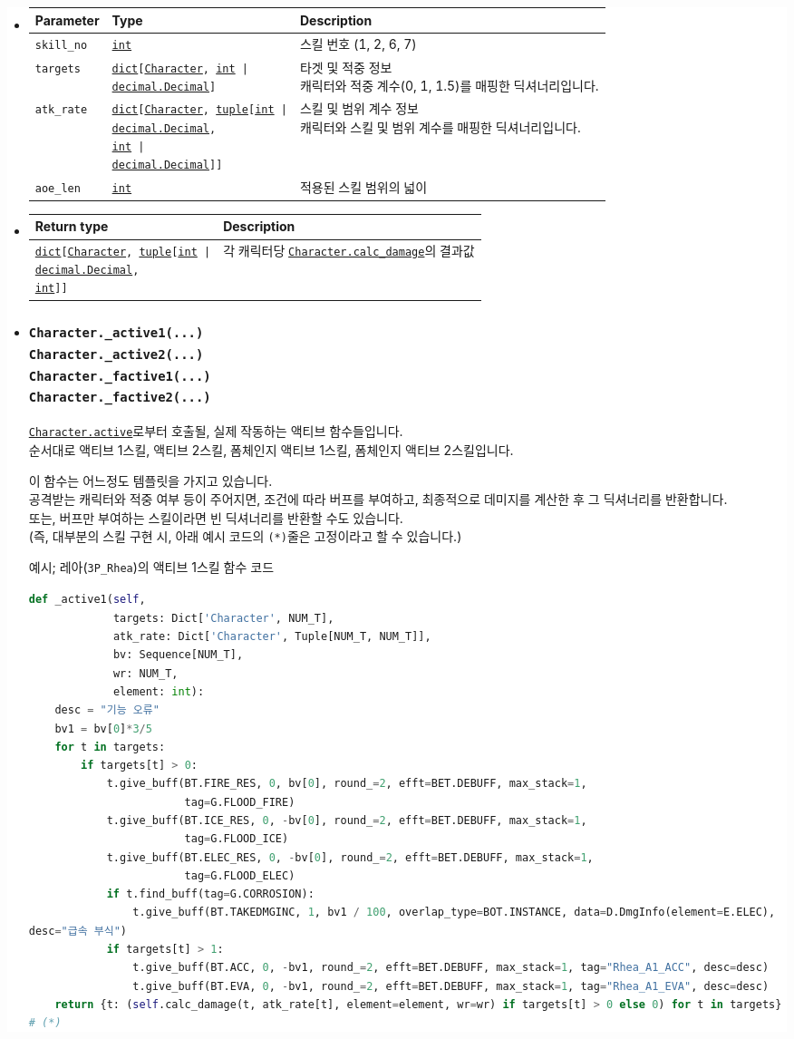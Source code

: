   - |Parameter|Type|Description|
    |---|---|---|
    |`skill_no`|[`int`]|스킬 번호 (1, 2, 6, 7)|
    |`targets`|<code>[dict]\[[Character], [int] &#124; [decimal.Decimal]]</code>|타겟 및 적중 정보<br>캐릭터와 적중 계수(0, 1, 1.5)를 매핑한 딕셔너리입니다.|
    |`atk_rate`|<code>[dict]\[[Character], [tuple]\[[int] &#124; [decimal.Decimal], [int] &#124; [decimal.Decimal]]]</code>|스킬 및 범위 계수 정보<br>캐릭터와 스킬 및 범위 계수를 매핑한 딕셔너리입니다.|
    |`aoe_len`|[`int`]|적용된 스킬 범위의 넓이|
  
  - |Return type|Description|
    |---|---|
    |<code>[dict]\[[Character], [tuple]\[[int] &#124; [decimal.Decimal], [int]]]</code>|각 캐릭터당 [`Character.calc_damage`](#charactercalc_damage-obj-rate-elementelementphysical-wr0)의 결과값|

- ### `Character._active1(...)`<br>`Character._active2(...)`<br>`Character._factive1(...)`<br>`Character._factive2(...)`<br>
  [`Character.active`](#characteractive-skill_no-targets-atk_rate-aoe_len)로부터 호출될, 실제 작동하는 액티브 함수들입니다.  
  순서대로 액티브 1스킬, 액티브 2스킬, 폼체인지 액티브 1스킬, 폼체인지 액티브 2스킬입니다.  

  이 함수는 어느정도 템플릿을 가지고 있습니다.  
  공격받는 캐릭터와 적중 여부 등이 주어지면, 조건에 따라 버프를 부여하고, 최종적으로 데미지를 계산한 후 그 딕셔너리를 반환합니다.  
  또는, 버프만 부여하는 스킬이라면 빈 딕셔너리를 반환할 수도 있습니다.  
  (즉, 대부분의 스킬 구현 시, 아래 예시 코드의 `(*)`줄은 고정이라고 할 수 있습니다.)

  예시; 레아(`3P_Rhea`)의 액티브 1스킬 함수 코드
  ```python
  def _active1(self,
               targets: Dict['Character', NUM_T],
               atk_rate: Dict['Character', Tuple[NUM_T, NUM_T]],
               bv: Sequence[NUM_T],
               wr: NUM_T,
               element: int):
      desc = "기능 오류"
      bv1 = bv[0]*3/5
      for t in targets:
          if targets[t] > 0:
              t.give_buff(BT.FIRE_RES, 0, bv[0], round_=2, efft=BET.DEBUFF, max_stack=1,
                          tag=G.FLOOD_FIRE)
              t.give_buff(BT.ICE_RES, 0, -bv[0], round_=2, efft=BET.DEBUFF, max_stack=1,
                          tag=G.FLOOD_ICE)
              t.give_buff(BT.ELEC_RES, 0, -bv[0], round_=2, efft=BET.DEBUFF, max_stack=1,
                          tag=G.FLOOD_ELEC)
              if t.find_buff(tag=G.CORROSION):
                  t.give_buff(BT.TAKEDMGINC, 1, bv1 / 100, overlap_type=BOT.INSTANCE, data=D.DmgInfo(element=E.ELEC), desc="급속 부식")
              if targets[t] > 1:
                  t.give_buff(BT.ACC, 0, -bv1, round_=2, efft=BET.DEBUFF, max_stack=1, tag="Rhea_A1_ACC", desc=desc)
                  t.give_buff(BT.EVA, 0, -bv1, round_=2, efft=BET.DEBUFF, max_stack=1, tag="Rhea_A1_EVA", desc=desc)
      return {t: (self.calc_damage(t, atk_rate[t], element=element, wr=wr) if targets[t] > 0 else 0) for t in targets}  # (*)
  ```


[`enum.Enum`]: https://docs.python.org/ko/3/library/enum.html#enum.Enum
[`enum.IntEnum`]: https://docs.python.org/ko/3/library/enum.html#enum.IntEnum
[`enum.IntFlag`]: https://docs.python.org/ko/3/library/enum.html#enum.IntFlag
[int]: https://docs.python.org/ko/3/library/functions.html#int
[`int`]: https://docs.python.org/ko/3/library/functions.html#int
[str]: https://docs.python.org/ko/3/library/stdtypes.html#str
[`str`]: https://docs.python.org/ko/3/library/stdtypes.html#str
[bool]: https://docs.python.org/ko/3/library/functions.html#bool
[`bool`]: https://docs.python.org/ko/3/library/functions.html#bool
[list]: https://docs.python.org/ko/3/library/stdtypes.html#list
[set]: https://docs.python.org/ko/3/library/stdtypes.html#set
[tuple]: https://docs.python.org/ko/3/library/stdtypes.html#tuple
[dict]: https://docs.python.org/ko/3/library/stdtypes.html#dict
[frozenset]: https://docs.python.org/ko/3/library/stdtypes.html#frozenset
[decimal.Decimal]: https://docs.python.org/ko/3/library/decimal.html#decimal.Decimal
[`decimal.Decimal`]: https://docs.python.org/ko/3/library/decimal.html#decimal.Decimal
[`ValueError`]: https://docs.python.org/ko/3/library/exceptions.html#ValueError
[Collection]: https://docs.python.org/ko/3/library/collections.abc.html#collections.abc.Collection
[Sequence]: https://docs.python.org/ko/3.10/library/collections.abc.html#collections.abc.Sequence
[Callable]: https://docs.python.org/ko/3.10/library/typing.html#callable
[`MappingProxyType`]: https://docs.python.org/ko/3.10/library/types.html#types.MappingProxyType
[MappingProxyType]: https://docs.python.org/ko/3.10/library/types.html#types.MappingProxyType
[`BuffType`]: ./API_enum.md#lo_enumbufftypelo_enumbt
[BuffType]: ./API_enum.md#lo_enumbufftypelo_enumbt
[BT]: ./API_enum.md#lo_enumbufftypelo_enumbt
[`BuffOverlapType`]: ./API_enum.md#lo_enumbuffoverlaptypelo_enumbot
[BOT]: ./API_enum.md#lo_enumbuffoverlaptypelo_enumbot
[`BuffEffectType`]: ./API_enum.md#lo_enumbuffeffecttypelo_enumbet
[BuffEffectType]: ./API_enum.md#lo_enumbuffeffecttypelo_enumbet
[`Trigger`]: ./API_enum.md#lo_enumtriggerlo_enumtr
[Trigger]: ./API_enum.md#lo_enumtriggerlo_enumtr
[TR]: ./API_enum.md#lo_enumtriggerlo_enumtr
[CharType]: ./API_enum.md#lo_enumchartypelo_enumct
[CharRole]: ./API_enum.md#lo_enumcharrolelo_enumcr
[`EquipType`]: ./API_enum.md#lo_enumequiptypelo_enumet
[EquipType]: ./API_enum.md#lo_enumequiptypelo_enumet
[`Rarity`]: ./API_enum.md#lo_enumraritylo_enumr
[Rarity]: ./API_enum.md#lo_enumraritylo_enumr
[`Element`]: ./API_enum.md#lo_enumelementlo_enume
[Element]: ./API_enum.md#lo_enumelementlo_enume
[`Game`]: ./API_system.md#lo_systemgame
[`Buff`]: ./API_system.md#lo_systembuff
[Buff]: ./API_system.md#lo_systembuff
[`BuffList`]: ./API_system.md#lo_systembufflist
[Character]: ./API_char.md#lo_charcharacter
[`Character`]: ./API_char.md#lo_charcharacter
[Pos]: ./API_imports.md#lo_importspos
[`Pos`]: ./API_imports.md#lo_importspos
[Equip]: ./API_equips.md#lo_equipsequip
  [`Character.getposy()`]: #charactergetposcharactergetposxcharactergetposycharactergetposxycharactergetposn